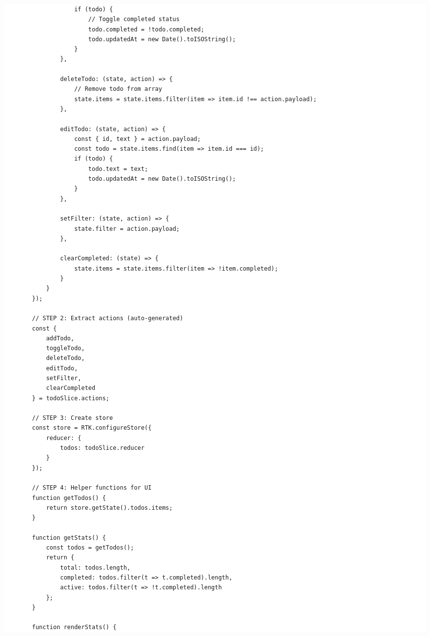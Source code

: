 ```html
                    if (todo) {
                        // Toggle completed status
                        todo.completed = !todo.completed;
                        todo.updatedAt = new Date().toISOString();
                    }
                },
                
                deleteTodo: (state, action) => {
                    // Remove todo from array
                    state.items = state.items.filter(item => item.id !== action.payload);
                },
                
                editTodo: (state, action) => {
                    const { id, text } = action.payload;
                    const todo = state.items.find(item => item.id === id);
                    if (todo) {
                        todo.text = text;
                        todo.updatedAt = new Date().toISOString();
                    }
                },
                
                setFilter: (state, action) => {
                    state.filter = action.payload;
                },
                
                clearCompleted: (state) => {
                    state.items = state.items.filter(item => !item.completed);
                }
            }
        });
        
        // STEP 2: Extract actions (auto-generated)
        const { 
            addTodo, 
            toggleTodo, 
            deleteTodo, 
            editTodo, 
            setFilter, 
            clearCompleted 
        } = todoSlice.actions;
        
        // STEP 3: Create store
        const store = RTK.configureStore({
            reducer: {
                todos: todoSlice.reducer
            }
        });
        
        // STEP 4: Helper functions for UI
        function getTodos() {
            return store.getState().todos.items;
        }
        
        function getStats() {
            const todos = getTodos();
            return {
                total: todos.length,
                completed: todos.filter(t => t.completed).length,
                active: todos.filter(t => !t.completed).length
            };
        }
        
        function renderStats() {
```
